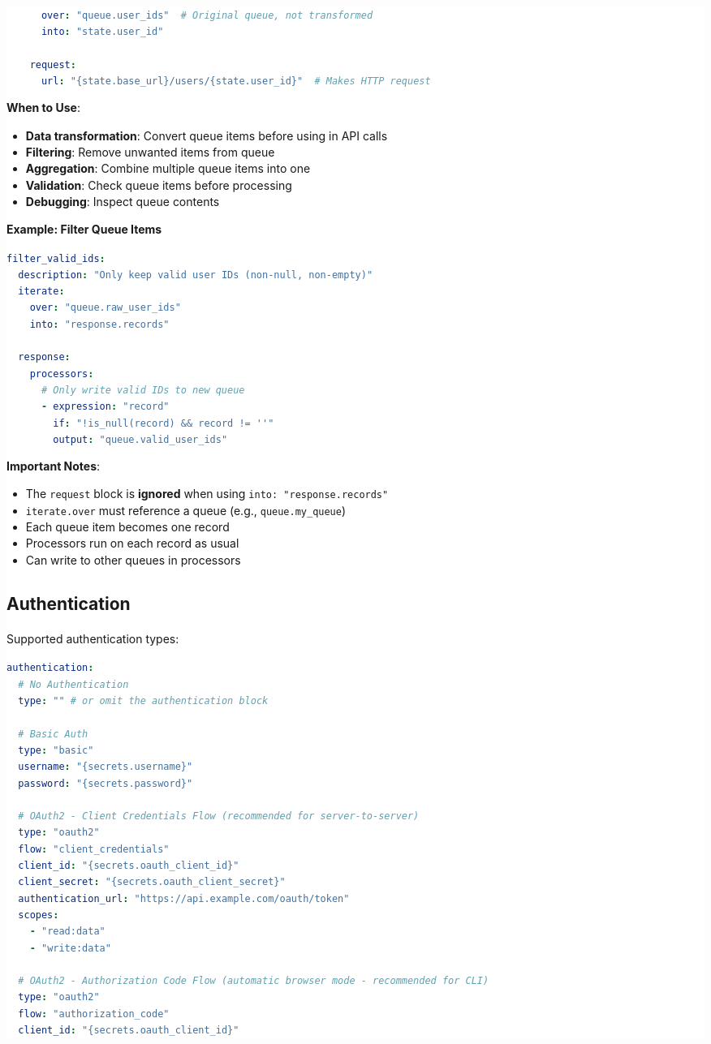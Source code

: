```yaml
      over: "queue.user_ids"  # Original queue, not transformed
      into: "state.user_id"

    request:
      url: "{state.base_url}/users/{state.user_id}"  # Makes HTTP request
```

**When to Use**:
- **Data transformation**: Convert queue items before using in API calls
- **Filtering**: Remove unwanted items from queue
- **Aggregation**: Combine multiple queue items into one
- **Validation**: Check queue items before processing
- **Debugging**: Inspect queue contents

**Example: Filter Queue Items**

```yaml
filter_valid_ids:
  description: "Only keep valid user IDs (non-null, non-empty)"
  iterate:
    over: "queue.raw_user_ids"
    into: "response.records"

  response:
    processors:
      # Only write valid IDs to new queue
      - expression: "record"
        if: "!is_null(record) && record != ''"
        output: "queue.valid_user_ids"
```

**Important Notes**:
- The `request` block is **ignored** when using `into: "response.records"`
- `iterate.over` must reference a queue (e.g., `queue.my_queue`)
- Each queue item becomes one record
- Processors run on each record as usual
- Can write to other queues in processors

## Authentication

Supported authentication types:

```yaml
authentication:
  # No Authentication
  type: "" # or omit the authentication block

  # Basic Auth
  type: "basic"
  username: "{secrets.username}"
  password: "{secrets.password}"

  # OAuth2 - Client Credentials Flow (recommended for server-to-server)
  type: "oauth2"
  flow: "client_credentials"
  client_id: "{secrets.oauth_client_id}"
  client_secret: "{secrets.oauth_client_secret}"
  authentication_url: "https://api.example.com/oauth/token"
  scopes:
    - "read:data"
    - "write:data"

  # OAuth2 - Authorization Code Flow (automatic browser mode - recommended for CLI)
  type: "oauth2"
  flow: "authorization_code"
  client_id: "{secrets.oauth_client_id}"
```